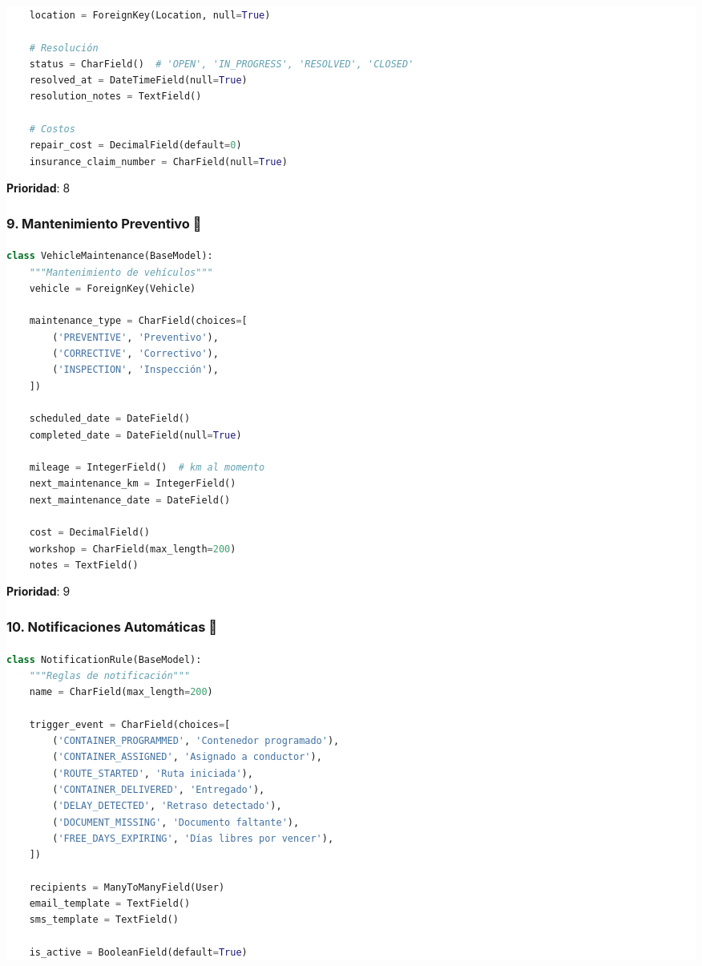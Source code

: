 ```python
    location = ForeignKey(Location, null=True)
    
    # Resolución
    status = CharField()  # 'OPEN', 'IN_PROGRESS', 'RESOLVED', 'CLOSED'
    resolved_at = DateTimeField(null=True)
    resolution_notes = TextField()
    
    # Costos
    repair_cost = DecimalField(default=0)
    insurance_claim_number = CharField(null=True)
```

**Prioridad**: 8

### 9. **Mantenimiento Preventivo** 🔧

```python
class VehicleMaintenance(BaseModel):
    """Mantenimiento de vehículos"""
    vehicle = ForeignKey(Vehicle)
    
    maintenance_type = CharField(choices=[
        ('PREVENTIVE', 'Preventivo'),
        ('CORRECTIVE', 'Correctivo'),
        ('INSPECTION', 'Inspección'),
    ])
    
    scheduled_date = DateField()
    completed_date = DateField(null=True)
    
    mileage = IntegerField()  # km al momento
    next_maintenance_km = IntegerField()
    next_maintenance_date = DateField()
    
    cost = DecimalField()
    workshop = CharField(max_length=200)
    notes = TextField()
```

**Prioridad**: 9

### 10. **Notificaciones Automáticas** 📧

```python
class NotificationRule(BaseModel):
    """Reglas de notificación"""
    name = CharField(max_length=200)
    
    trigger_event = CharField(choices=[
        ('CONTAINER_PROGRAMMED', 'Contenedor programado'),
        ('CONTAINER_ASSIGNED', 'Asignado a conductor'),
        ('ROUTE_STARTED', 'Ruta iniciada'),
        ('CONTAINER_DELIVERED', 'Entregado'),
        ('DELAY_DETECTED', 'Retraso detectado'),
        ('DOCUMENT_MISSING', 'Documento faltante'),
        ('FREE_DAYS_EXPIRING', 'Días libres por vencer'),
    ])
    
    recipients = ManyToManyField(User)
    email_template = TextField()
    sms_template = TextField()
    
    is_active = BooleanField(default=True)
```

